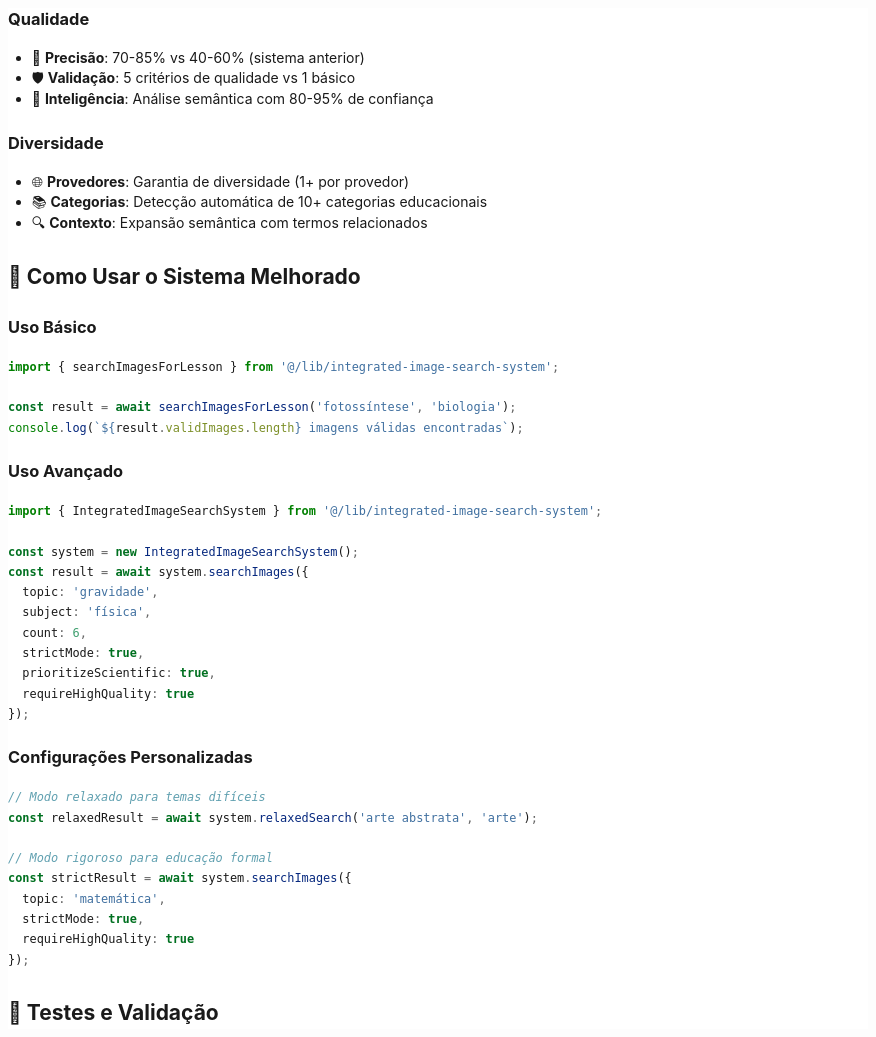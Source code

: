 ### Qualidade
- 🎯 **Precisão**: 70-85% vs 40-60% (sistema anterior)
- 🛡️ **Validação**: 5 critérios de qualidade vs 1 básico
- 🧠 **Inteligência**: Análise semântica com 80-95% de confiança

### Diversidade
- 🌐 **Provedores**: Garantia de diversidade (1+ por provedor)
- 📚 **Categorias**: Detecção automática de 10+ categorias educacionais
- 🔍 **Contexto**: Expansão semântica com termos relacionados

## 🚀 **Como Usar o Sistema Melhorado**

### Uso Básico
```typescript
import { searchImagesForLesson } from '@/lib/integrated-image-search-system';

const result = await searchImagesForLesson('fotossíntese', 'biologia');
console.log(`${result.validImages.length} imagens válidas encontradas`);
```

### Uso Avançado
```typescript
import { IntegratedImageSearchSystem } from '@/lib/integrated-image-search-system';

const system = new IntegratedImageSearchSystem();
const result = await system.searchImages({
  topic: 'gravidade',
  subject: 'física',
  count: 6,
  strictMode: true,
  prioritizeScientific: true,
  requireHighQuality: true
});
```

### Configurações Personalizadas
```typescript
// Modo relaxado para temas difíceis
const relaxedResult = await system.relaxedSearch('arte abstrata', 'arte');

// Modo rigoroso para educação formal
const strictResult = await system.searchImages({
  topic: 'matemática',
  strictMode: true,
  requireHighQuality: true
});
```

## 🧪 **Testes e Validação**
